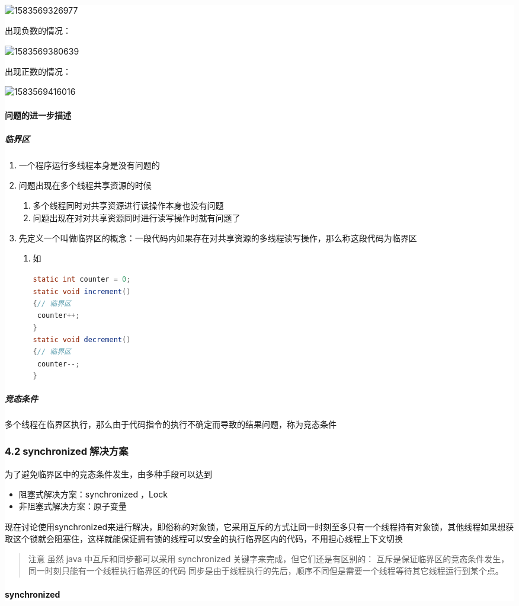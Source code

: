 ![1583569326977](/medias/bingfa/image/20200307162207-752990.png)

出现负数的情况：

![1583569380639](/medias/bingfa/image/20200307162301-374560.png)

出现正数的情况：

![1583569416016](/medias/bingfa/image/20200307162337-43718.png)

#### 问题的进一步描述

##### 临界区

1. 一个程序运行多线程本身是没有问题的

2. 问题出现在多个线程共享资源的时候

   1. 多个线程同时对共享资源进行读操作本身也没有问题
   2. 问题出现在对对共享资源同时进行读写操作时就有问题了 

3. 先定义一个叫做临界区的概念：一段代码内如果存在对共享资源的多线程读写操作，那么称这段代码为临界区

   1. 如

      ```java
      static int counter = 0;
      static void increment()
      {// 临界区
       counter++;
      }
      static void decrement()
      {// 临界区
       counter--;
      }
      ```

##### 竞态条件

多个线程在临界区执行，那么由于代码指令的执行不确定而导致的结果问题，称为竞态条件

### 4.2 synchronized 解决方案

为了避免临界区中的竞态条件发生，由多种手段可以达到

- 阻塞式解决方案：synchronized ，Lock
- 非阻塞式解决方案：原子变量

现在讨论使用synchronized来进行解决，即俗称的对象锁，它采用互斥的方式让同一时刻至多只有一个线程持有对象锁，其他线程如果想获取这个锁就会阻塞住，这样就能保证拥有锁的线程可以安全的执行临界区内的代码，不用担心线程上下文切换

> 注意
> 虽然 java 中互斥和同步都可以采用 synchronized 关键字来完成，但它们还是有区别的：                                          互斥是保证临界区的竞态条件发生，同一时刻只能有一个线程执行临界区的代码                                                                 同步是由于线程执行的先后，顺序不同但是需要一个线程等待其它线程运行到某个点。

#### synchronized
